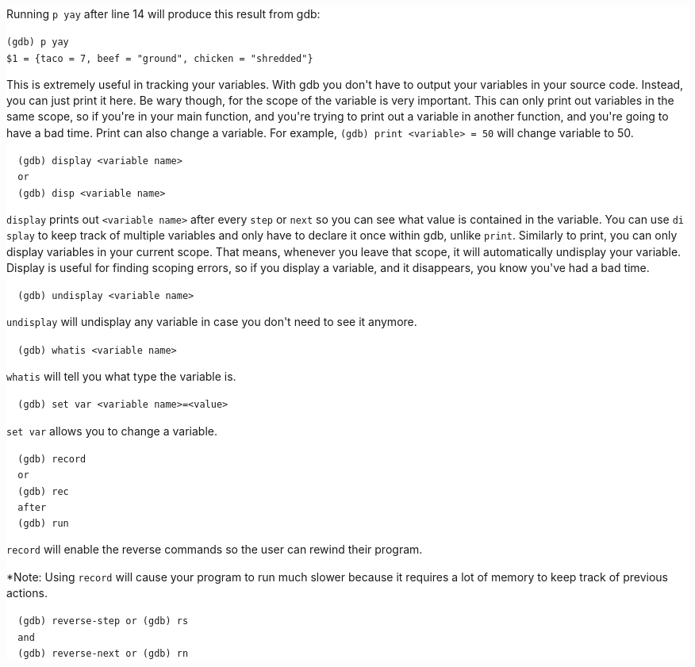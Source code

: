 Running `p yay` after line 14 will produce this result from gdb:

```
(gdb) p yay
$1 = {taco = 7, beef = "ground", chicken = "shredded"}
```

This is extremely useful in tracking your variables. With gdb you don't have to output your variables in your source code. Instead, you can just print it here. Be wary though, for the scope of the variable is very important. This can only print out variables in the same scope, so if you're in your main function, and you're trying to print out a variable in another function, and you're going to have a bad time. Print can also change a variable. For example, `(gdb) print <variable> = 50` will change variable to 50.

```
  (gdb) display <variable name>
  or 
  (gdb) disp <variable name>
```

`display` prints out `<variable name>` after every `step` or `next` so you can see what value is contained in the variable. You can use `display` to keep track of multiple variables and only have to declare it once within gdb, unlike `print`. Similarly to print, you can only display variables in your current scope. That means, whenever you leave that scope, it will automatically undisplay your variable. Display is useful for finding scoping errors, so if you display a variable, and it disappears, you know you've had a bad time.

```
  (gdb) undisplay <variable name>
```

`undisplay` will undisplay any variable in case you don't need to see it anymore.

```
  (gdb) whatis <variable name>
```

`whatis` will tell you what type the variable is. 

```
  (gdb) set var <variable name>=<value>
```

`set var` allows you to change a variable. 

```
  (gdb) record
  or 
  (gdb) rec 
  after 
  (gdb) run
```

`record` will enable the reverse commands so the user can rewind their program. 

*Note: Using `record` will cause your program to run much slower because it requires a lot of memory to keep track of previous actions.

```
  (gdb) reverse-step or (gdb) rs 
  and 
  (gdb) reverse-next or (gdb) rn
```
